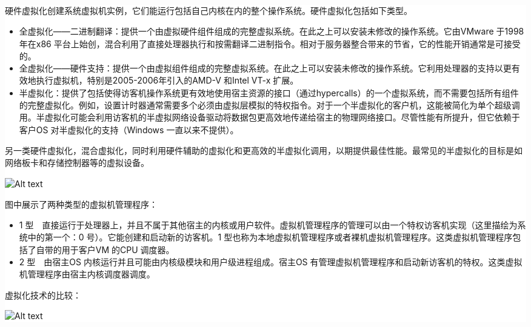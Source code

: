 硬件虚拟化创建系统虚拟机实例，它们能运行包括自己内核在内的整个操作系统。硬件虚拟化包括如下类型。
- 全虚拟化——二进制翻译：提供一个由虚拟硬件组件组成的完整虚拟系统。在此之上可以安装未修改的操作系统。它由VMware 于1998年在x86 平台上始创，混合利用了直接处理器执行和按需翻译二进制指令。相对于服务器整合带来的节省，它的性能开销通常是可接受的。
- 全虚拟化——硬件支持：提供一个由虚拟组件组成的完整虚拟系统。在此之上可以安装未修改的操作系统。它利用处理器的支持以更有效地执行虚拟机，特别是2005-2006年引入的AMD-V 和Intel VT-x 扩展。
- 半虚拟化：提供了包括使得访客机操作系统更有效地使用宿主资源的接口（通过hypercalls）的一个虚拟系统，而不需要包括所有组件的完整虚拟化。例如，设置计时器通常需要多个必须由虚拟层模拟的特权指令。对于一个半虚拟化的客户机，这能被简化为单个超级调用。半虚拟化可能会利用访客机的半虚拟网络设备驱动将数据包更高效地传递给宿主的物理网络接口。尽管性能有所提升，但它依赖于客户OS 对半虚拟化的支持（Windows 一直以来不提供）。

另一类硬件虚拟化，混合虚拟化，同时利用硬件辅助的虚拟化和更高效的半虚拟化调用，以期提供最佳性能。最常见的半虚拟化的目标是如网络板卡和存储控制器等的虚拟设备。

![Alt text](virtual_type.png)

图中展示了两种类型的虚拟机管理程序：

- 1 型　直接运行于处理器上，并且不属于其他宿主的内核或用户软件。虚拟机管理程序的管理可以由一个特权访客机实现（这里描绘为系统中的第一个：0 号）。它能创建和启动新的访客机。1 型也称为本地虚拟机管理程序或者裸机虚拟机管理程序。这类虚拟机管理程序包括了自带的用于客户VM 的CPU 调度器。
- 2 型　由宿主OS 内核运行并且可能由内核级模块和用户级进程组成。宿主OS 有管理虚拟机管理程序和启动新访客机的特权。这类虚拟机管理程序由宿主内核调度器调度。

虚拟化技术的比较：

![Alt text](virtual_comparsion.png)